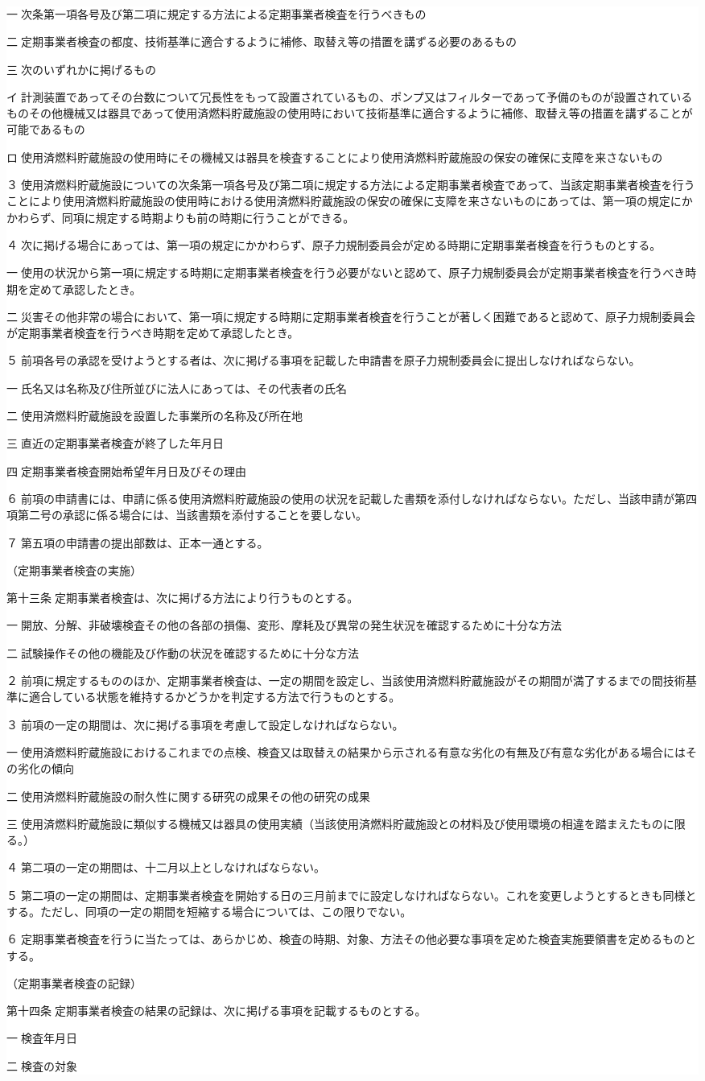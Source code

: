 一 次条第一項各号及び第二項に規定する方法による定期事業者検査を行うべきもの

二 定期事業者検査の都度、技術基準に適合するように補修、取替え等の措置を講ずる必要のあるもの

三 次のいずれかに掲げるもの

イ 計測装置であってその台数について冗長性をもって設置されているもの、ポンプ又はフィルターであって予備のものが設置されているものその他機械又は器具であって使用済燃料貯蔵施設の使用時において技術基準に適合するように補修、取替え等の措置を講ずることが可能であるもの

ロ 使用済燃料貯蔵施設の使用時にその機械又は器具を検査することにより使用済燃料貯蔵施設の保安の確保に支障を来さないもの

３ 使用済燃料貯蔵施設についての次条第一項各号及び第二項に規定する方法による定期事業者検査であって、当該定期事業者検査を行うことにより使用済燃料貯蔵施設の使用時における使用済燃料貯蔵施設の保安の確保に支障を来さないものにあっては、第一項の規定にかかわらず、同項に規定する時期よりも前の時期に行うことができる。

４ 次に掲げる場合にあっては、第一項の規定にかかわらず、原子力規制委員会が定める時期に定期事業者検査を行うものとする。

一 使用の状況から第一項に規定する時期に定期事業者検査を行う必要がないと認めて、原子力規制委員会が定期事業者検査を行うべき時期を定めて承認したとき。

二 災害その他非常の場合において、第一項に規定する時期に定期事業者検査を行うことが著しく困難であると認めて、原子力規制委員会が定期事業者検査を行うべき時期を定めて承認したとき。

５ 前項各号の承認を受けようとする者は、次に掲げる事項を記載した申請書を原子力規制委員会に提出しなければならない。

一 氏名又は名称及び住所並びに法人にあっては、その代表者の氏名

二 使用済燃料貯蔵施設を設置した事業所の名称及び所在地

三 直近の定期事業者検査が終了した年月日

四 定期事業者検査開始希望年月日及びその理由

６ 前項の申請書には、申請に係る使用済燃料貯蔵施設の使用の状況を記載した書類を添付しなければならない。ただし、当該申請が第四項第二号の承認に係る場合には、当該書類を添付することを要しない。

７ 第五項の申請書の提出部数は、正本一通とする。

（定期事業者検査の実施）

第十三条 定期事業者検査は、次に掲げる方法により行うものとする。

一 開放、分解、非破壊検査その他の各部の損傷、変形、摩耗及び異常の発生状況を確認するために十分な方法

二 試験操作その他の機能及び作動の状況を確認するために十分な方法

２ 前項に規定するもののほか、定期事業者検査は、一定の期間を設定し、当該使用済燃料貯蔵施設がその期間が満了するまでの間技術基準に適合している状態を維持するかどうかを判定する方法で行うものとする。

３ 前項の一定の期間は、次に掲げる事項を考慮して設定しなければならない。

一 使用済燃料貯蔵施設におけるこれまでの点検、検査又は取替えの結果から示される有意な劣化の有無及び有意な劣化がある場合にはその劣化の傾向

二 使用済燃料貯蔵施設の耐久性に関する研究の成果その他の研究の成果

三 使用済燃料貯蔵施設に類似する機械又は器具の使用実績（当該使用済燃料貯蔵施設との材料及び使用環境の相違を踏まえたものに限る。）

４ 第二項の一定の期間は、十二月以上としなければならない。

５ 第二項の一定の期間は、定期事業者検査を開始する日の三月前までに設定しなければならない。これを変更しようとするときも同様とする。ただし、同項の一定の期間を短縮する場合については、この限りでない。

６ 定期事業者検査を行うに当たっては、あらかじめ、検査の時期、対象、方法その他必要な事項を定めた検査実施要領書を定めるものとする。

（定期事業者検査の記録）

第十四条 定期事業者検査の結果の記録は、次に掲げる事項を記載するものとする。

一 検査年月日

二 検査の対象
